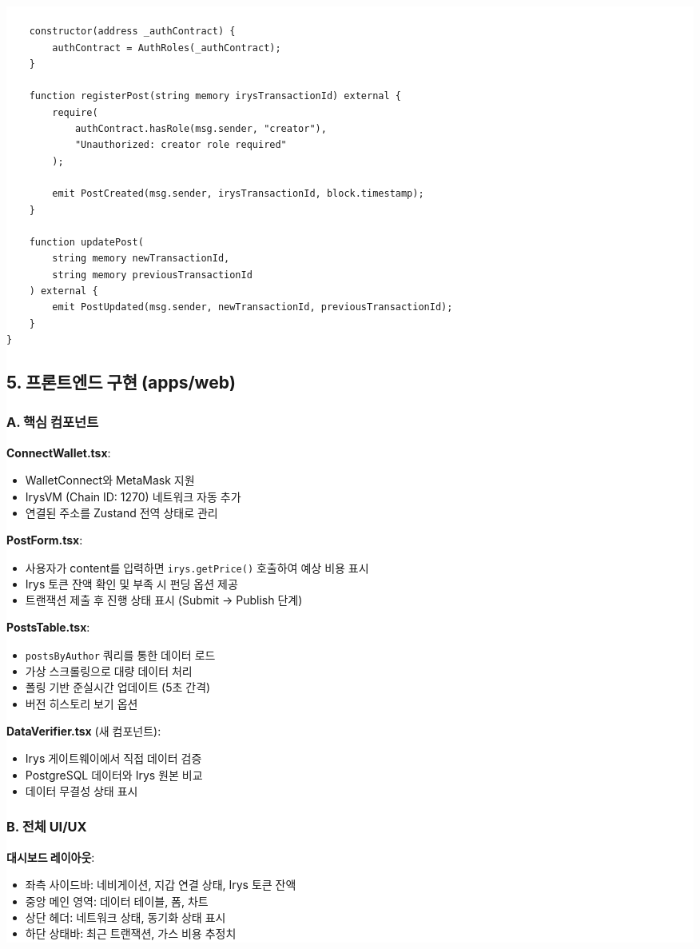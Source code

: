 ```solidity
    
    constructor(address _authContract) {
        authContract = AuthRoles(_authContract);
    }
    
    function registerPost(string memory irysTransactionId) external {
        require(
            authContract.hasRole(msg.sender, "creator"),
            "Unauthorized: creator role required"
        );
        
        emit PostCreated(msg.sender, irysTransactionId, block.timestamp);
    }
    
    function updatePost(
        string memory newTransactionId,
        string memory previousTransactionId
    ) external {
        emit PostUpdated(msg.sender, newTransactionId, previousTransactionId);
    }
}
```

## 5. 프론트엔드 구현 (apps/web)

### A. 핵심 컴포넌트

**ConnectWallet.tsx**: 
- WalletConnect와 MetaMask 지원
- IrysVM (Chain ID: 1270) 네트워크 자동 추가
- 연결된 주소를 Zustand 전역 상태로 관리

**PostForm.tsx**: 
- 사용자가 content를 입력하면 `irys.getPrice()` 호출하여 예상 비용 표시
- Irys 토큰 잔액 확인 및 부족 시 펀딩 옵션 제공
- 트랜잭션 제출 후 진행 상태 표시 (Submit → Publish 단계)

**PostsTable.tsx**: 
- `postsByAuthor` 쿼리를 통한 데이터 로드
- 가상 스크롤링으로 대량 데이터 처리
- 폴링 기반 준실시간 업데이트 (5초 간격)
- 버전 히스토리 보기 옵션

**DataVerifier.tsx** (새 컴포넌트):
- Irys 게이트웨이에서 직접 데이터 검증
- PostgreSQL 데이터와 Irys 원본 비교
- 데이터 무결성 상태 표시

### B. 전체 UI/UX

**대시보드 레이아웃**:
- 좌측 사이드바: 네비게이션, 지갑 연결 상태, Irys 토큰 잔액
- 중앙 메인 영역: 데이터 테이블, 폼, 차트
- 상단 헤더: 네트워크 상태, 동기화 상태 표시
- 하단 상태바: 최근 트랜잭션, 가스 비용 추정치
